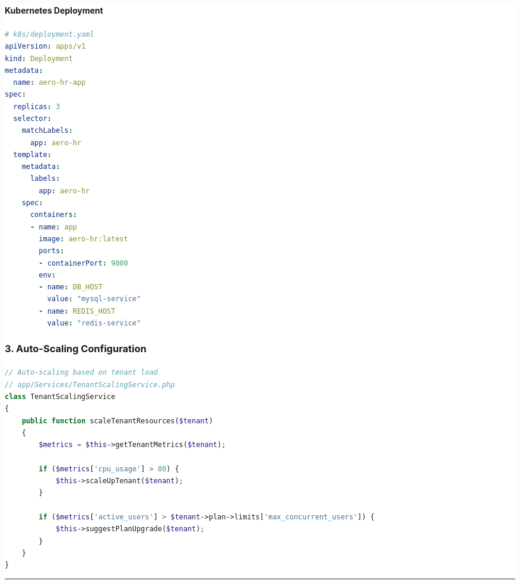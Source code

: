 #### Kubernetes Deployment
```yaml
# k8s/deployment.yaml
apiVersion: apps/v1
kind: Deployment
metadata:
  name: aero-hr-app
spec:
  replicas: 3
  selector:
    matchLabels:
      app: aero-hr
  template:
    metadata:
      labels:
        app: aero-hr
    spec:
      containers:
      - name: app
        image: aero-hr:latest
        ports:
        - containerPort: 9000
        env:
        - name: DB_HOST
          value: "mysql-service"
        - name: REDIS_HOST  
          value: "redis-service"
```

### 3. Auto-Scaling Configuration
```php
// Auto-scaling based on tenant load
// app/Services/TenantScalingService.php
class TenantScalingService
{
    public function scaleTenantResources($tenant)
    {
        $metrics = $this->getTenantMetrics($tenant);
        
        if ($metrics['cpu_usage'] > 80) {
            $this->scaleUpTenant($tenant);
        }
        
        if ($metrics['active_users'] > $tenant->plan->limits['max_concurrent_users']) {
            $this->suggestPlanUpgrade($tenant);
        }
    }
}
```

---
